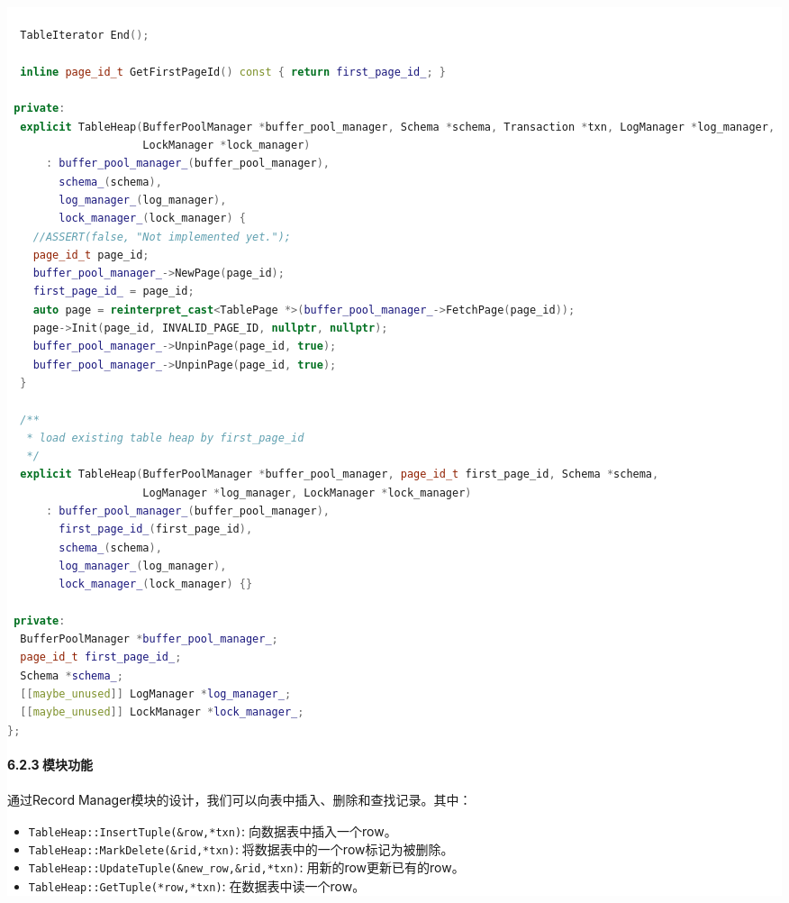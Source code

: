 ```c++

  TableIterator End();
    
  inline page_id_t GetFirstPageId() const { return first_page_id_; }

 private:
  explicit TableHeap(BufferPoolManager *buffer_pool_manager, Schema *schema, Transaction *txn, LogManager *log_manager,
                     LockManager *lock_manager)
      : buffer_pool_manager_(buffer_pool_manager),
        schema_(schema),
        log_manager_(log_manager),
        lock_manager_(lock_manager) {
    //ASSERT(false, "Not implemented yet.");
    page_id_t page_id;
    buffer_pool_manager_->NewPage(page_id);
    first_page_id_ = page_id;
    auto page = reinterpret_cast<TablePage *>(buffer_pool_manager_->FetchPage(page_id));
    page->Init(page_id, INVALID_PAGE_ID, nullptr, nullptr);
    buffer_pool_manager_->UnpinPage(page_id, true);
    buffer_pool_manager_->UnpinPage(page_id, true);
  }

  /**
   * load existing table heap by first_page_id
   */
  explicit TableHeap(BufferPoolManager *buffer_pool_manager, page_id_t first_page_id, Schema *schema,
                     LogManager *log_manager, LockManager *lock_manager)
      : buffer_pool_manager_(buffer_pool_manager),
        first_page_id_(first_page_id),
        schema_(schema),
        log_manager_(log_manager),
        lock_manager_(lock_manager) {}

 private:
  BufferPoolManager *buffer_pool_manager_;
  page_id_t first_page_id_;
  Schema *schema_;
  [[maybe_unused]] LogManager *log_manager_;
  [[maybe_unused]] LockManager *lock_manager_;
};
```

#### 6.2.3 模块功能

通过Record Manager模块的设计，我们可以向表中插入、删除和查找记录。其中：

* `TableHeap::InsertTuple(&row,*txn)`: 向数据表中插入一个row。
* `TableHeap::MarkDelete(&rid,*txn)`: 将数据表中的一个row标记为被删除。
* `TableHeap::UpdateTuple(&new_row,&rid,*txn)`: 用新的row更新已有的row。
* `TableHeap::GetTuple(*row,*txn)`: 在数据表中读一个row。
